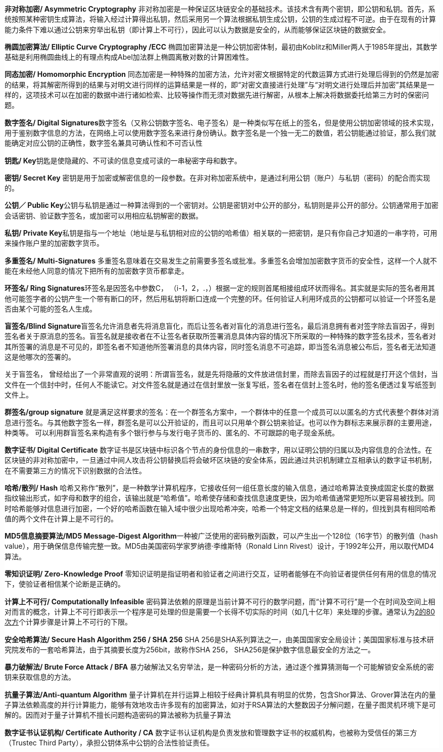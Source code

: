 **非对称加密/ Asymmetric Cryptography** 非对称加密是一种保证区块链安全的基础技术。该技术含有两个密钥，即公钥和私钥。首先，系统按照某种密钥生成算法，将输入经过计算得出私钥，然后采用另一个算法根据私钥生成公钥，公钥的生成过程不可逆。由于在现有的计算能力条件下难以通过公钥来穷举出私钥（即计算上不可行），因此可以认为数据是安全的，从而能够保证区块链的数据安全。

**椭圆加密算法/ Elliptic Curve Cryptography /ECC** 椭圆加密算法是一种公钥加密体制，最初由Koblitz和Miller两人于1985年提出，其数学基础是利用椭圆曲线上的有理点构成Abel加法群上椭圆离散对数的计算困难性。

**同态加密/ Homomorphic Encryption** 同态加密是一种特殊的加密方法，允许对密文根据特定的代数运算方式进行处理后得到的仍然是加密的结果，将其解密所得到的结果与对明文进行同样的运算结果是一样的，即“对密文直接进行处理”与“对明文进行处理后并加密”其结果是一样的，这项技术可以在加密的数据中进行诸如检索、比较等操作而无须对数据先进行解密，从根本上解决将数据委托给第三方时的保密问题。

**数字签名/ Digital Signatures**数字签名（又称公钥数字签名、电子签名）是一种类似写在纸上的签名，但是使用公钥加密领域的技术实现，用于鉴别数字信息的方法，在网络上可以使用数字签名来进行身份确认。数字签名是一个独一无二的数值，若公钥能通过验证，那么我们就能确定对应公钥的正确性，数字签名兼具可确认性和不可否认性

**钥匙/ Key**钥匙是使隐藏的、不可读的信息变成可读的一串秘密字母和数字。

**密钥/ Secret Key** 密钥是用于加密或解密信息的一段参数。在非对称加密系统中，是通过利用公钥（账户）与私钥（密码）的配合而实现的。

**公钥／ Public Key**公钥与私钥是通过一种算法得到的一个密钥对。公钥是密钥对中公开的部分，私钥则是非公开的部分。公钥通常用于加密会话密钥、验证数字签名，或加密可以用相应私钥解密的数据。

**私钥/ Private Key**私钥是指与一个地址（地址是与私钥相对应的公钥的哈希值）相关联的一把密钥，是只有你自己才知道的一串字符，可用来操作账户里的加密数字货币。

**多重签名/ Multi-Signatures** 多重签名意味着在交易发生之前需要多签名或批准。多重签名会增加加密数字货币的安全性，这样一个人就不能在未经他人同意的情况下把所有的加密数字货币都拿走。

**环签名/ Ring Signatures**环签名是因签名中参数C， （i-1，2，.，）根据一定的规则首尾相接组成环状而得名。其实就是实际的签名者用其他可能签字者的公钥产生一个带有断口的环，然后用私钥将断口连成一个完整的环。任何验证人利用环成员的公钥都可以验证一个环签名是否由某个可能的签名人生成。

**盲签名/Blind Signature**盲签名允许消息者先将消息盲化，而后让签名者对盲化的消息进行签名，最后消息拥有者对签字除去盲因子，得到签名者关于原消息的签名。盲签名就是接收者在不让签名者获取所签署消息具体内容的情况下所采取的一种特殊的数字签名技术，签名者对其所签署的消息是不可见的，即签名者不知道他所签署消息的具体内容，同时签名消息不可追踪，即当签名消息被公布后，签名者无法知道这是他哪次的签署的。

关于盲签名， 曾经给出了一个非常直观的说明：所谓盲签名，就是先将隐蔽的文件放进信封里，而除去盲因子的过程就是打开这个信封，当文件在一个信封中时，任何人不能读它。对文件签名就是通过在信封里放一张复写纸，签名者在信封上签名时，他的签名便透过复写纸签到文件上。

**群签名/group signature** 就是满足这样要求的签名：在一个群签名方案中，一个群体中的任意一个成员可以以匿名的方式代表整个群体对消息进行签名。与其他数字签名一样，群签名是可以公开验证的，而且可以只用单个群公钥来验证。也可以作为群标志来展示群的主要用途，种类等。  可以利用群盲签名来构造有多个银行参与与发行电子货币的、匿名的、不可跟踪的电子现金系统。 

**数字证书/ Digital Certificate** 数字证书是区块链中标识各个节点的身份信息的一串数字，用以证明公钥的归属以及内容信息的合法性。在区块链的非对称加密中，一旦通过中间人攻击将公钥替换后将会破坏区块链的安全体系，因此通过共识机制建立互相承认的数字证书机制，在不需要第三方的情况下识别数据的合法性。

**哈希/散列/ Hash** 哈希又称作“散列”，是一种数学计算机程序，它接收任何一组任意长度的输入信息，通过哈希算法变换成固定长度的数据指纹输出形式，如字母和数字的组合，该输出就是“哈希值”。哈希使存储和查找信息速度更快，因为哈希值通常更短所以更容易被找到。同时哈希能够对信息进行加密，一个好的哈希函数在输入域中很少出现哈希冲突，哈希一个特定文档的结果总是一样的，但找到具有相同哈希值的两个文件在计算上是不可行的。

**MD5信息摘要算法/MD5 Message-Digest Algorithm**一种被广泛使用的密码散列函数，可以产生出一个128位（16字节）的散列值（hash value），用于确保信息传输完整一致。MD5由美国密码学家罗纳德·李维斯特（Ronald Linn Rivest）设计，于1992年公开，用以取代MD4算法。

**零知识证明/ Zero-Knowledge Proof** 零知识证明是指证明者和验证者之间进行交互，证明者能够在不向验证者提供任何有用的信息的情况下，使验证者相信某个论断是正确的。

**计算上不可行/ Computationally Infeasible** 密码算法依赖的原理是当前计算不可行的数学问题，而“计算不可行”是一个在时间及空间上相对而言的概念，计算上不可行即表示一个程序是可处理的但是需要一个长得不切实际的时间（如几十亿年）来处理的步骤。通常认为<u>2的80次方</u>个计算步骤是计算上不可行的下限。

**安全哈希算法/ Secure Hash Algorithm 256 / SHA 256** SHA 256是SHA系列算法之一，由美国国家安全局设计；美国国家标准与技术研究院发布的一套哈希算法，由于其摘要长度为256bit，故称作SHA 256， SHA256是保护数字信息最安全的方法之一。

**暴力破解法/ Brute Force Attack / BFA** 暴力破解法又名穷举法，是一种密码分析的方法，通过逐个推算猜测每一个可能解锁安全系统的密钥来获取信息的方法。

**抗量子算法/Anti-quantum Algorithm** 量子计算机在并行运算上相较于经典计算机具有明显的优势，包含Shor算法、Grover算法在内的量子算法依赖高度的并行计算能力，能够有效地攻击许多现有的加密算法，如对于RSA算法的大整数因子分解问题，在量子图灵机环境下是可解的。因而对于量子计算机不擅长问题构造密码的算法被称为抗量子算法

**数字证书认证机构/ Certificate Authority / CA** 数字证书认证机构是负责发放和管理数字证书的权威机构，也被称为受信任的第三方（Trustec Third Party），承担公钥体系中公钥的合法性验证责任。
